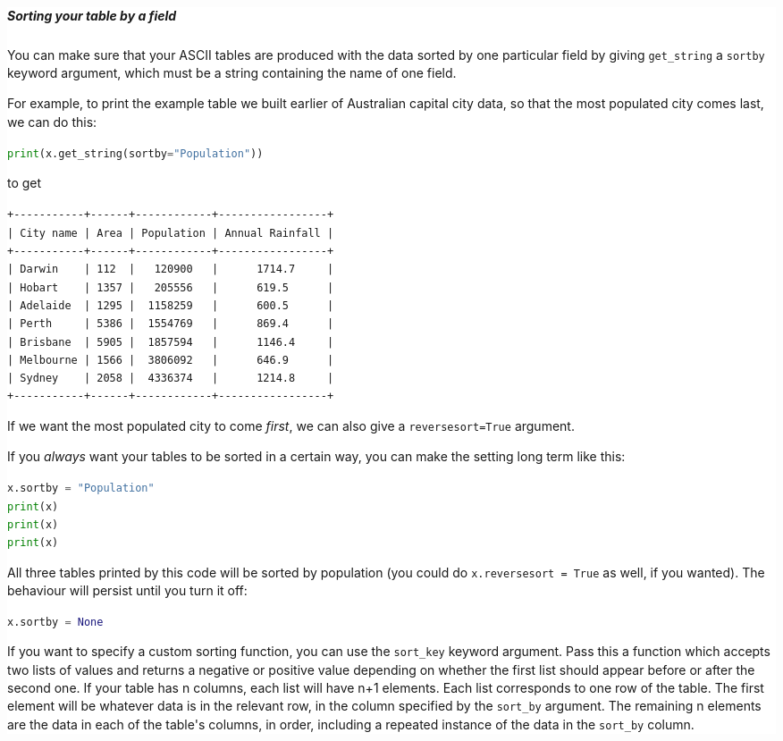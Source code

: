 ##### Sorting your table by a field

You can make sure that your ASCII tables are produced with the data sorted by
one particular field by giving `get_string` a `sortby` keyword argument, which
 must be a string containing the name of one field.

For example, to print the example table we built earlier of Australian capital
city data, so that the most populated city comes last, we can do this:

```python
print(x.get_string(sortby="Population"))
```

to get

```
+-----------+------+------------+-----------------+
| City name | Area | Population | Annual Rainfall |
+-----------+------+------------+-----------------+
| Darwin    | 112  |   120900   |      1714.7     |
| Hobart    | 1357 |   205556   |      619.5      |
| Adelaide  | 1295 |  1158259   |      600.5      |
| Perth     | 5386 |  1554769   |      869.4      |
| Brisbane  | 5905 |  1857594   |      1146.4     |
| Melbourne | 1566 |  3806092   |      646.9      |
| Sydney    | 2058 |  4336374   |      1214.8     |
+-----------+------+------------+-----------------+
```

If we want the most populated city to come _first_, we can also give a
`reversesort=True` argument.

If you _always_ want your tables to be sorted in a certain way, you can make
the setting long term like this:

```python
x.sortby = "Population"
print(x)
print(x)
print(x)
```

All three tables printed by this code will be sorted by population (you could
do `x.reversesort = True` as well, if you wanted).  The behaviour will persist
until you turn it off:

```python
x.sortby = None
```

If you want to specify a custom sorting function, you can use the `sort_key`
keyword argument.  Pass this a function which accepts two lists of values
and returns a negative or positive value depending on whether the first list
should appear before or after the second one.  If your table has n columns,
each list will have n+1 elements.  Each list corresponds to one row of the
table.  The first element will be whatever data is in the relevant row, in
the column specified by the `sort_by` argument.  The remaining n elements
are the data in each of the table's columns, in order, including a repeated
instance of the data in the `sort_by` column.
